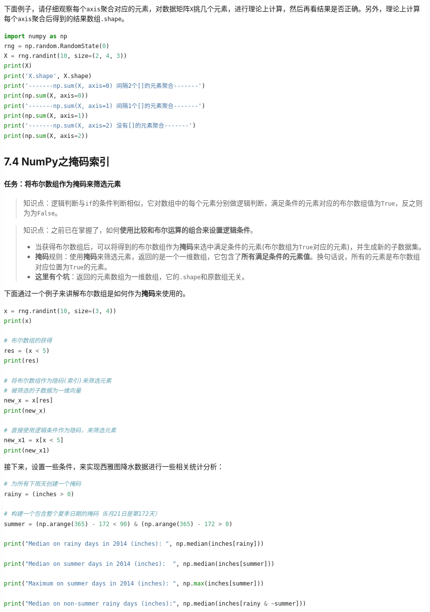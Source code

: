 

下面例子，请仔细观察每个`axis`聚合对应的元素，对数据矩阵`X`挑几个元素，进行理论上计算，然后再看结果是否正确。另外，理论上计算每个`axis`聚合后得到的结果数组`.shape`。

```python
import numpy as np
rng = np.random.RandomState(0)
X = rng.randint(10, size=(2, 4, 3))
print(X)
print('X.shape', X.shape)
print('-------np.sum(X, axis=0) 间隔2个[]的元素聚合-------')
print(np.sum(X, axis=0))
print('-------np.sum(X, axis=1) 间隔1个[]的元素聚合-------')
print(np.sum(X, axis=1))
print('-------np.sum(X, axis=2) 没有[]的元素聚合-------')
print(np.sum(X, axis=2))
```

## 7.4 NumPy之掩码索引

#### 任务：将布尔数组作为掩码来筛选元素

> 知识点：逻辑判断与`if`的条件判断相似，它对数组中的每个元素分别做逻辑判断，满足条件的元素对应的布尔数组值为`True`，反之则为为`False`。

> 知识点：之前已在掌握了，如何**使用比较和布尔运算的组合来设置逻辑条件**。
>
> - 当获得布尔数组后，可以将得到的布尔数组作为**掩码**来选中满足条件的元素(布尔数组为`True`对应的元素)，并生成新的子数据集。
> - **掩码**规则：使用**掩码**来筛选元素，返回的是一个一维数组，它包含了**所有满足条件的元素值**。换句话说，所有的元素是布尔数组对应位置为`True`的元素。
> - **这里有个坑**：返回的元素数组为一维数组，它的`.shape`和原数组无关。



下面通过一个例子来讲解布尔数组是如何作为**掩码**来使用的。

```python
x = rng.randint(10, size=(3, 4))
print(x)

# 布尔数组的获得
res = (x < 5)
print(res)

# 将布尔数组作为隐码(索引)来筛选元素
# 被筛选的子数据为一维向量
new_x = x[res]
print(new_x)

# 直接使用逻辑条件作为隐码，来筛选元素
new_x1 = x[x < 5]
print(new_x1)
```



接下来，设置一些条件，来实现西雅图降水数据进行一些相关统计分析：

```python
# 为所有下雨天创建一个掩码
rainy = (inches > 0)

# 构建一个包含整个夏季日期的掩码（6月21日是第172天）
summer = (np.arange(365) - 172 < 90) & (np.arange(365) - 172 > 0)

print("Median on rainy days in 2014 (inches): ", np.median(inches[rainy]))

print("Median on summer days in 2014 (inches):  ", np.median(inches[summer]))

print("Maximum on summer days in 2014 (inches): ", np.max(inches[summer]))

print("Median on non-summer rainy days (inches):", np.median(inches[rainy & ~summer]))
```